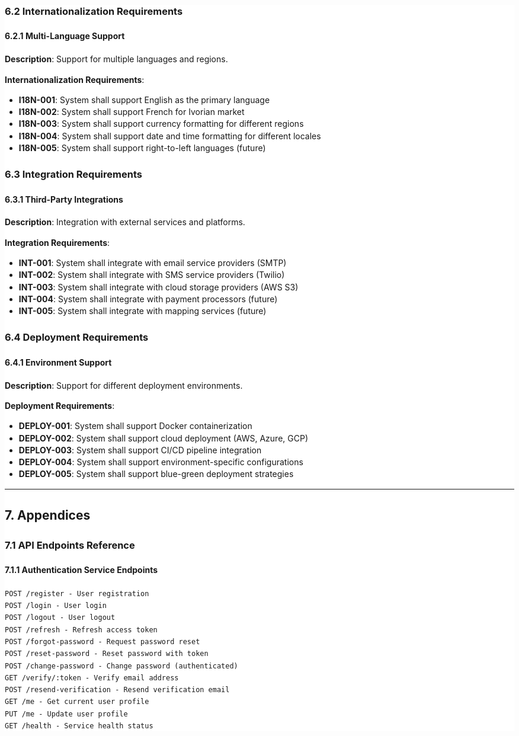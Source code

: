 ### 6.2 Internationalization Requirements

#### 6.2.1 Multi-Language Support
**Description**: Support for multiple languages and regions.

**Internationalization Requirements**:
- **I18N-001**: System shall support English as the primary language
- **I18N-002**: System shall support French for Ivorian market
- **I18N-003**: System shall support currency formatting for different regions
- **I18N-004**: System shall support date and time formatting for different locales
- **I18N-005**: System shall support right-to-left languages (future)

### 6.3 Integration Requirements

#### 6.3.1 Third-Party Integrations
**Description**: Integration with external services and platforms.

**Integration Requirements**:
- **INT-001**: System shall integrate with email service providers (SMTP)
- **INT-002**: System shall integrate with SMS service providers (Twilio)
- **INT-003**: System shall integrate with cloud storage providers (AWS S3)
- **INT-004**: System shall integrate with payment processors (future)
- **INT-005**: System shall integrate with mapping services (future)

### 6.4 Deployment Requirements

#### 6.4.1 Environment Support
**Description**: Support for different deployment environments.

**Deployment Requirements**:
- **DEPLOY-001**: System shall support Docker containerization
- **DEPLOY-002**: System shall support cloud deployment (AWS, Azure, GCP)
- **DEPLOY-003**: System shall support CI/CD pipeline integration
- **DEPLOY-004**: System shall support environment-specific configurations
- **DEPLOY-005**: System shall support blue-green deployment strategies

---

## 7. Appendices

### 7.1 API Endpoints Reference

#### 7.1.1 Authentication Service Endpoints
```
POST /register - User registration
POST /login - User login
POST /logout - User logout
POST /refresh - Refresh access token
POST /forgot-password - Request password reset
POST /reset-password - Reset password with token
POST /change-password - Change password (authenticated)
GET /verify/:token - Verify email address
POST /resend-verification - Resend verification email
GET /me - Get current user profile
PUT /me - Update user profile
GET /health - Service health status
```
